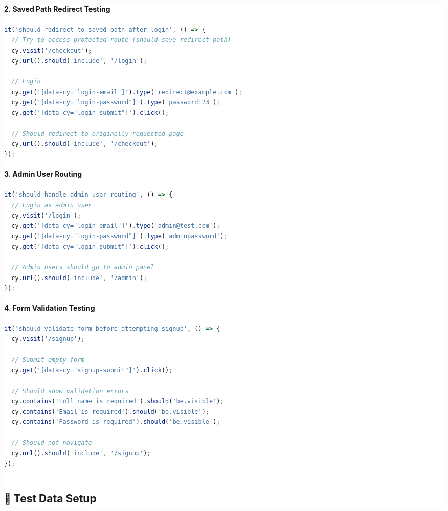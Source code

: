 #### **2. Saved Path Redirect Testing**
```javascript
it('should redirect to saved path after login', () => {
  // Try to access protected route (should save redirect path)
  cy.visit('/checkout');
  cy.url().should('include', '/login');
  
  // Login
  cy.get('[data-cy="login-email"]').type('redirect@example.com');
  cy.get('[data-cy="login-password"]').type('password123');
  cy.get('[data-cy="login-submit"]').click();
  
  // Should redirect to originally requested page
  cy.url().should('include', '/checkout');
});
```

#### **3. Admin User Routing**
```javascript
it('should handle admin user routing', () => {
  // Login as admin user
  cy.visit('/login');
  cy.get('[data-cy="login-email"]').type('admin@test.com');
  cy.get('[data-cy="login-password"]').type('adminpassword');
  cy.get('[data-cy="login-submit"]').click();
  
  // Admin users should go to admin panel
  cy.url().should('include', '/admin');
});
```

#### **4. Form Validation Testing**
```javascript
it('should validate form before attempting signup', () => {
  cy.visit('/signup');
  
  // Submit empty form
  cy.get('[data-cy="signup-submit"]').click();
  
  // Should show validation errors
  cy.contains('Full name is required').should('be.visible');
  cy.contains('Email is required').should('be.visible');
  cy.contains('Password is required').should('be.visible');
  
  // Should not navigate
  cy.url().should('include', '/signup');
});
```

---

## 🔧 **Test Data Setup**
